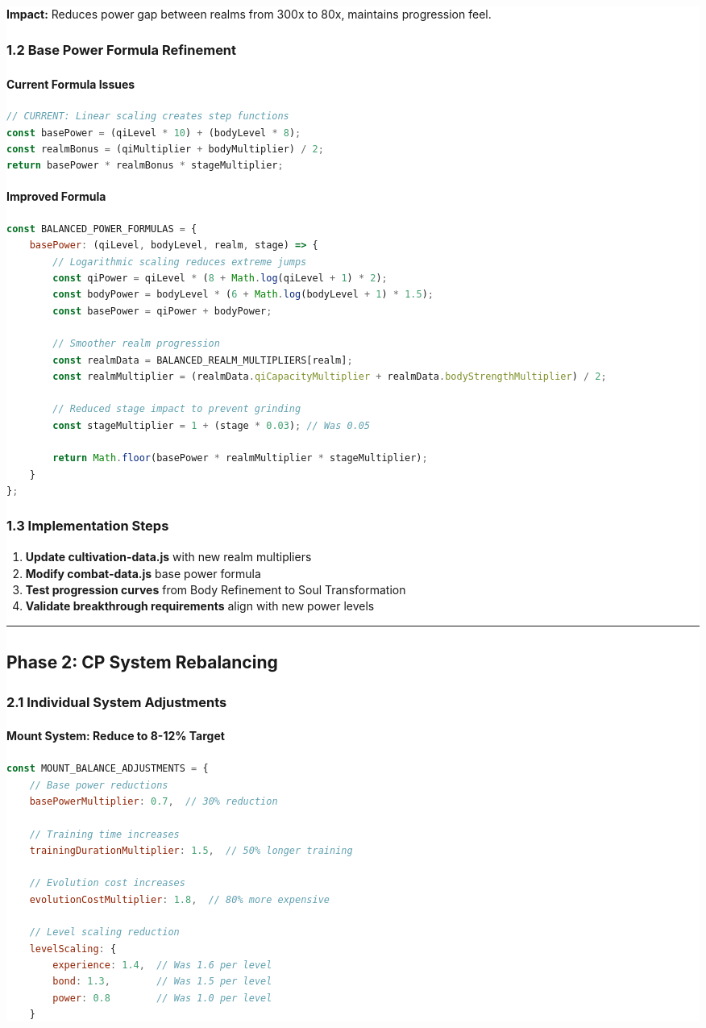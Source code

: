 **Impact:** Reduces power gap between realms from 300x to 80x, maintains progression feel.

### 1.2 Base Power Formula Refinement

#### Current Formula Issues
```javascript
// CURRENT: Linear scaling creates step functions
const basePower = (qiLevel * 10) + (bodyLevel * 8);
const realmBonus = (qiMultiplier + bodyMultiplier) / 2;
return basePower * realmBonus * stageMultiplier;
```

#### Improved Formula
```javascript
const BALANCED_POWER_FORMULAS = {
    basePower: (qiLevel, bodyLevel, realm, stage) => {
        // Logarithmic scaling reduces extreme jumps
        const qiPower = qiLevel * (8 + Math.log(qiLevel + 1) * 2);
        const bodyPower = bodyLevel * (6 + Math.log(bodyLevel + 1) * 1.5);
        const basePower = qiPower + bodyPower;

        // Smoother realm progression
        const realmData = BALANCED_REALM_MULTIPLIERS[realm];
        const realmMultiplier = (realmData.qiCapacityMultiplier + realmData.bodyStrengthMultiplier) / 2;

        // Reduced stage impact to prevent grinding
        const stageMultiplier = 1 + (stage * 0.03); // Was 0.05

        return Math.floor(basePower * realmMultiplier * stageMultiplier);
    }
};
```

### 1.3 Implementation Steps
1. **Update cultivation-data.js** with new realm multipliers
2. **Modify combat-data.js** base power formula
3. **Test progression curves** from Body Refinement to Soul Transformation
4. **Validate breakthrough requirements** align with new power levels

---

## Phase 2: CP System Rebalancing

### 2.1 Individual System Adjustments

#### Mount System: Reduce to 8-12% Target
```javascript
const MOUNT_BALANCE_ADJUSTMENTS = {
    // Base power reductions
    basePowerMultiplier: 0.7,  // 30% reduction

    // Training time increases
    trainingDurationMultiplier: 1.5,  // 50% longer training

    // Evolution cost increases
    evolutionCostMultiplier: 1.8,  // 80% more expensive

    // Level scaling reduction
    levelScaling: {
        experience: 1.4,  // Was 1.6 per level
        bond: 1.3,        // Was 1.5 per level
        power: 0.8        // Was 1.0 per level
    }
```
